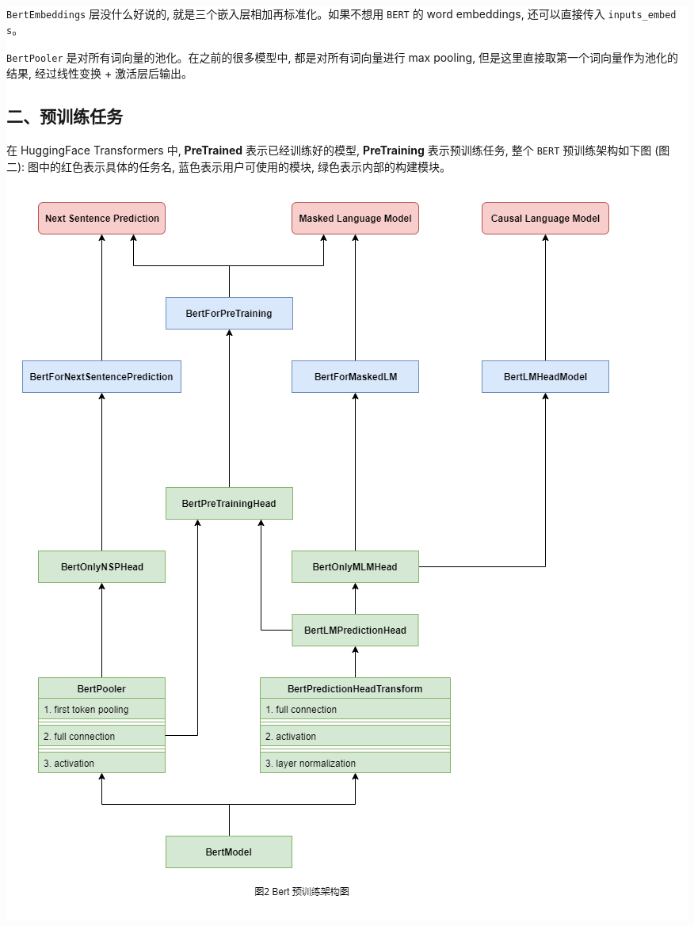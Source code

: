 `BertEmbeddings` 层没什么好说的, 就是三个嵌入层相加再标准化。如果不想用 `BERT` 的 word embeddings, 还可以直接传入 `inputs_embeds`。

`BertPooler` 是对所有词向量的池化。在之前的很多模型中, 都是对所有词向量进行 max pooling, 但是这里直接取第一个词向量作为池化的结果, 经过线性变换 + 激活层后输出。

## 二、预训练任务

在 HuggingFace Transformers 中, **PreTrained** 表示已经训练好的模型, **PreTraining** 表示预训练任务, 整个 `BERT` 预训练架构如下图 (图二): 图中的红色表示具体的任务名, 蓝色表示用户可使用的模块, 绿色表示内部的构建模块。

![bert_pretraining.png](./assets/bert_pretraining.png)
